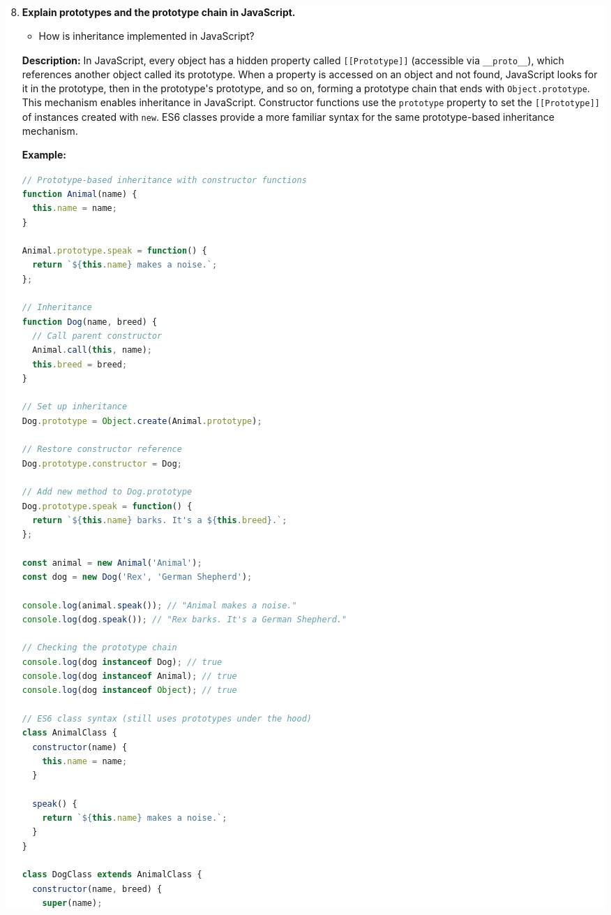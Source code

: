 8. **Explain prototypes and the prototype chain in JavaScript.**
   - How is inheritance implemented in JavaScript?
   
   **Description:** In JavaScript, every object has a hidden property called `[[Prototype]]` (accessible via `__proto__`), which references another object called its prototype. When a property is accessed on an object and not found, JavaScript looks for it in the prototype, then in the prototype's prototype, and so on, forming a prototype chain that ends with `Object.prototype`. This mechanism enables inheritance in JavaScript. Constructor functions use the `prototype` property to set the `[[Prototype]]` of instances created with `new`. ES6 classes provide a more familiar syntax for the same prototype-based inheritance mechanism.
   
   **Example:**
   ```javascript
   // Prototype-based inheritance with constructor functions
   function Animal(name) {
     this.name = name;
   }
   
   Animal.prototype.speak = function() {
     return `${this.name} makes a noise.`;
   };
   
   // Inheritance
   function Dog(name, breed) {
     // Call parent constructor
     Animal.call(this, name);
     this.breed = breed;
   }
   
   // Set up inheritance
   Dog.prototype = Object.create(Animal.prototype);
   
   // Restore constructor reference
   Dog.prototype.constructor = Dog;
   
   // Add new method to Dog.prototype
   Dog.prototype.speak = function() {
     return `${this.name} barks. It's a ${this.breed}.`;
   };
   
   const animal = new Animal('Animal');
   const dog = new Dog('Rex', 'German Shepherd');
   
   console.log(animal.speak()); // "Animal makes a noise."
   console.log(dog.speak()); // "Rex barks. It's a German Shepherd."
   
   // Checking the prototype chain
   console.log(dog instanceof Dog); // true
   console.log(dog instanceof Animal); // true
   console.log(dog instanceof Object); // true
   
   // ES6 class syntax (still uses prototypes under the hood)
   class AnimalClass {
     constructor(name) {
       this.name = name;
     }
     
     speak() {
       return `${this.name} makes a noise.`;
     }
   }
   
   class DogClass extends AnimalClass {
     constructor(name, breed) {
       super(name);
   ```